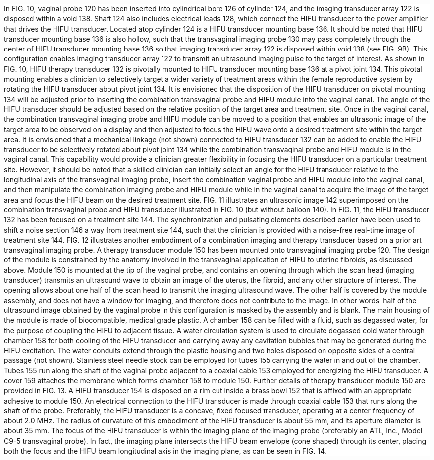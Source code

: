 In FIG. 10, vaginal probe 120 has been inserted into cylindrical bore 126 of cylinder 124, and the imaging transducer array 122 is disposed within a void 138. Shaft 124 also includes electrical leads 128, which connect the HIFU transducer to the power amplifier that drives the HIFU transducer. Located atop cylinder 124 is a HIFU transducer mounting base 136. It should be noted that HIFU transducer mounting base 136 is also hollow, such that the transvaginal imaging probe 130 may pass completely through the center of HIFU transducer mounting base 136 so that imaging transducer array 122 is disposed within void 138 (see FIG. 9B). This configuration enables imaging transducer array 122 to transmit an ultrasound imaging pulse to the target of interest.
As shown in FIG. 10, HIFU therapy transducer 132 is pivotally mounted to HIFU transducer mounting base 136 at a pivot joint 134. This pivotal mounting enables a clinician to selectively target a wider variety of treatment areas within the female reproductive system by rotating the HIFU transducer about pivot joint 134. It is envisioned that the disposition of the HIFU transducer on pivotal mounting 134 will be adjusted prior to inserting the combination transvaginal probe and HIFU module into the vaginal canal. The angle of the HIFU transducer should be adjusted based on the relative position of the target area and treatment site. Once in the vaginal canal, the combination transvaginal imaging probe and HIFU module can be moved to a position that enables an ultrasonic image of the target area to be observed on a display and then adjusted to focus the HIFU wave onto a desired treatment site within the target area.
It is envisioned that a mechanical linkage (not shown) connected to HIFU transducer 132 can be added to enable the HIFU transducer to be selectively rotated about pivot joint 134 while the combination transvaginal probe and HIFU module is in the vaginal canal. This capability would provide a clinician greater flexibility in focusing the HIFU transducer on a particular treatment site. However, it should be noted that a skilled clinician can initially select an angle for the HIFU transducer relative to the longitudinal axis of the transvaginal imaging probe, insert the combination vaginal probe and HIFU module into the vaginal canal, and then manipulate the combination imaging probe and HIFU module while in the vaginal canal to acquire the image of the target area and focus the HIFU beam on the desired treatment site.
FIG. 11 illustrates an ultrasonic image 142 superimposed on the combination transvaginal probe and HIFU transducer illustrated in FIG. 10 (but without balloon 140). In FIG. 11, the HIFU transducer 132 has been focused on a treatment site 144. The synchronization and pulsating elements described earlier have been used to shift a noise section 146 a way from treatment site 144, such that the clinician is provided with a noise-free real-time image of treatment site 144.
FIG. 12 illustrates another embodiment of a combination imaging and therapy transducer based on a prior art transvaginal imaging probe. A therapy transducer module 150 has been mounted onto transvaginal imaging probe 120. The design of the module is constrained by the anatomy involved in the transvaginal application of HIFU to uterine fibroids, as discussed above. Module 150 is mounted at the tip of the vaginal probe, and contains an opening through which the scan head (imaging transducer) transmits an ultrasound wave to obtain an image of the uterus, the fibroid, and any other structure of interest. The opening allows about one half of the scan head to transmit the imaging ultrasound wave. The other half is covered by the module assembly, and does not have a window for imaging, and therefore does not contribute to the image. In other words, half of the ultrasound image obtained by the vaginal probe in this configuration is masked by the assembly and is blank. The main housing of the module is made of biocompatible, medical grade plastic. A chamber 158 can be filled with a fluid, such as degassed water, for the purpose of coupling the HIFU to adjacent tissue. A water circulation system is used to circulate degassed cold water through chamber 158 for both cooling of the HIFU transducer and carrying away any cavitation bubbles that may be generated during the HIFU excitation. The water conduits extend through the plastic housing and two holes disposed on opposite sides of a central passage (not shown). Stainless steel needle stock can be employed for tubes 155 carrying the water in and out of the chamber. Tubes 155 run along the shaft of the vaginal probe adjacent to a coaxial cable 153 employed for energizing the HIFU transducer. A cover 159 attaches the membrane which forms chamber 158 to module 150.
Further details of therapy transducer module 150 are provided in FIG. 13. A HIFU transducer 154 is disposed on a rim cut inside a brass bowl 152 that is affixed with an appropriate adhesive to module 150. An electrical connection to the HIFU transducer is made through coaxial cable 153 that runs along the shaft of the probe. Preferably, the HIFU transducer is a concave, fixed focused transducer, operating at a center frequency of about 2.0 MHz. The radius of curvature of this embodiment of the HIFU transducer is about 55 mm, and its aperture diameter is about 35 mm. The focus of the HIFU transducer is within the imaging plane of the imaging probe (preferably an ATL, Inc., Model C9-5 transvaginal probe). In fact, the imaging plane intersects the HIFU beam envelope (cone shaped) through its center, placing both the focus and the HIFU beam longitudinal axis in the imaging plane, as can be seen in FIG. 14.
